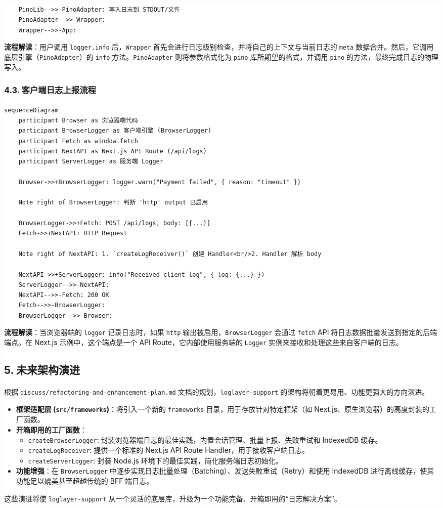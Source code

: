 ```mermaid
    PinoLib-->>-PinoAdapter: 写入日志到 STDOUT/文件
    PinoAdapter-->>-Wrapper: 
    Wrapper-->>-App: 
```
**流程解读**：用户调用 `logger.info` 后，`Wrapper` 首先会进行日志级别检查，并将自己的上下文与当前日志的 `meta` 数据合并。然后，它调用底层引擎（`PinoAdapter`）的 `info` 方法。`PinoAdapter` 则将参数格式化为 `pino` 库所期望的格式，并调用 `pino` 的方法，最终完成日志的物理写入。

### 4.3. 客户端日志上报流程

```mermaid
sequenceDiagram
    participant Browser as 浏览器端代码
    participant BrowserLogger as 客户端引擎 (BrowserLogger)
    participant Fetch as window.fetch
    participant NextAPI as Next.js API Route (/api/logs)
    participant ServerLogger as 服务端 Logger

    Browser->>+BrowserLogger: logger.warn("Payment failed", { reason: "timeout" })
    
    Note right of BrowserLogger: 判断 'http' output 已启用

    BrowserLogger->>+Fetch: POST /api/logs, body: [{...}]
    Fetch->>+NextAPI: HTTP Request
    
    Note right of NextAPI: 1. `createLogReceiver()` 创建 Handler<br/>2. Handler 解析 body
    
    NextAPI->>+ServerLogger: info("Received client log", { log: {...} })
    ServerLogger-->>-NextAPI: 
    NextAPI-->>-Fetch: 200 OK
    Fetch-->>-BrowserLogger: 
    BrowserLogger-->>-Browser: 
```
**流程解读**：当浏览器端的 `logger` 记录日志时，如果 `http` 输出被启用，`BrowserLogger` 会通过 `fetch` API 将日志数据批量发送到指定的后端端点。在 Next.js 示例中，这个端点是一个 API Route，它内部使用服务端的 `Logger` 实例来接收和处理这些来自客户端的日志。

## 5. 未来架构演进

根据 `discuss/refactoring-and-enhancement-plan.md` 文档的规划，`loglayer-support` 的架构将朝着更易用、功能更强大的方向演进。

- **框架适配层 (`src/frameworks`)**：将引入一个新的 `frameworks` 目录，用于存放针对特定框架（如 Next.js、原生浏览器）的高度封装的工厂函数。
- **开箱即用的工厂函数**：
    - `createBrowserLogger`: 封装浏览器端日志的最佳实践，内置会话管理、批量上报、失败重试和 IndexedDB 缓存。
    - `createLogReceiver`: 提供一个标准的 Next.js API Route Handler，用于接收客户端日志。
    - `createServerLogger`: 封装 Node.js 环境下的最佳实践，简化服务端日志初始化。
- **功能增强**：在 `BrowserLogger` 中逐步实现日志批量处理（Batching）、发送失败重试（Retry）和使用 IndexedDB 进行离线缓存，使其功能足以媲美甚至超越传统的 BFF 端日志。

这些演进将使 `loglayer-support` 从一个灵活的底层库，升级为一个功能完备、开箱即用的“日志解决方案”。 